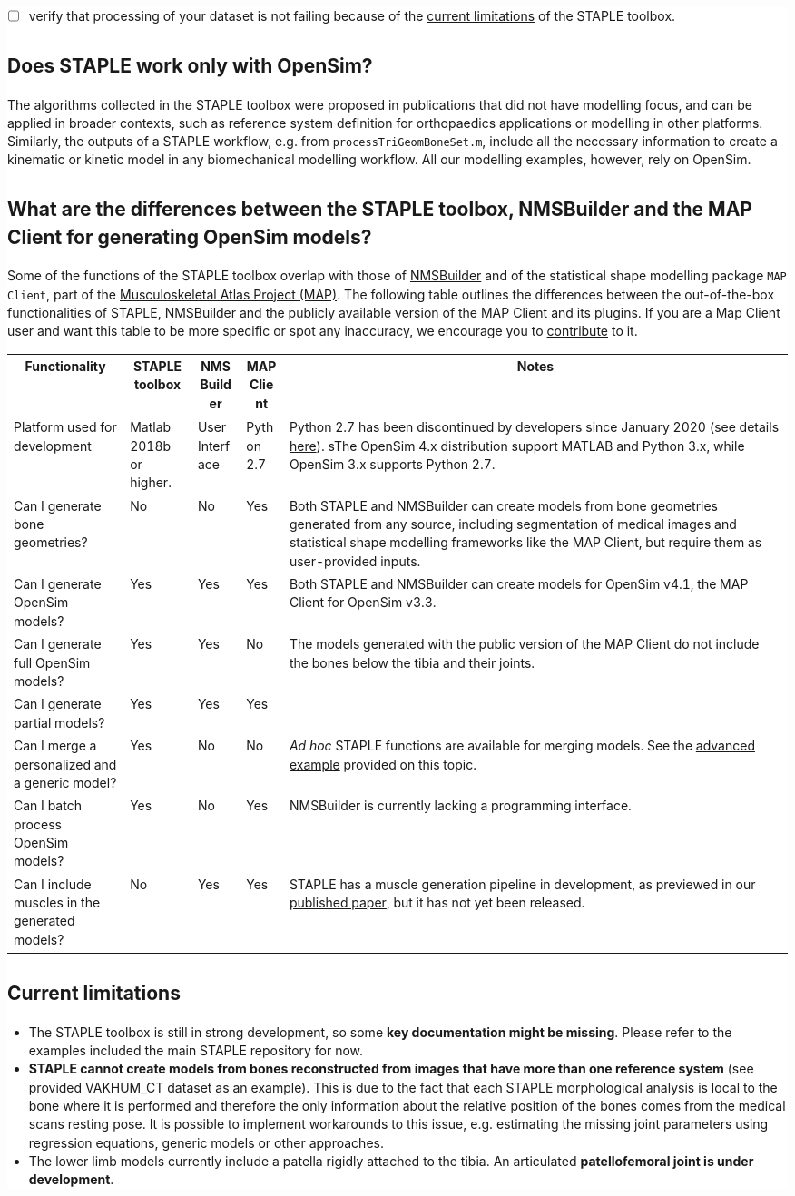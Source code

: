 - [ ] verify that processing of your dataset is not failing because of the [current limitations](#current-limitations) of the STAPLE toolbox.

## Does STAPLE work only with OpenSim?

The algorithms collected in the STAPLE toolbox were proposed in publications that did not have modelling focus, and can be applied in broader contexts, such as reference system definition for orthopaedics applications or modelling in other platforms. Similarly, the outputs of a STAPLE workflow, e.g. from `processTriGeomBoneSet.m`, include all the necessary information to create a kinematic or kinetic model in any biomechanical modelling workflow. All our modelling examples, however, rely on OpenSim.

## What are the differences between the STAPLE toolbox, NMSBuilder and the MAP Client for generating OpenSim models?

Some of the functions of the STAPLE toolbox overlap with those of [NMSBuilder](http://www.nmsbuilder.org/) and of the statistical shape modelling package `MAP Client`, part of the [Musculoskeletal Atlas Project (MAP)](https://simtk.org/projects/map). The following table outlines the differences between the out-of-the-box functionalities of STAPLE, NMSBuilder and the publicly available version of the [MAP Client](https://github.com/MusculoskeletalAtlasProject/mapclient) and [its plugins](https://github.com/mapclient-plugins). If you are a Map Client user and want this table to be more specific or spot any inaccuracy, we encourage you to [contribute](#how-to-contribute) to it. 

|  Functionality                                   | STAPLE toolbox           | NMSBuilder     | MAP Client | Notes  |
| ---                                              | ---                      | ---            | ---        | ---    |
| Platform used for development                    |  Matlab 2018b or higher. | User Interface | Python 2.7 | Python 2.7 has been discontinued by developers since January 2020 (see details [here](https://www.python.org/doc/sunset-python-2)). sThe OpenSim 4.x distribution support MATLAB and Python 3.x, while OpenSim 3.x supports Python 2.7. |
| Can I generate bone geometries?                  |  No                      | No             | Yes        | Both STAPLE and NMSBuilder can create models from bone geometries generated from any source, including segmentation of medical images and statistical shape modelling frameworks like the MAP Client, but require them as user-provided inputs. |
| Can I generate OpenSim models?                   |  Yes                     | Yes            | Yes        |Both STAPLE and NMSBuilder can create models for OpenSim v4.1, the MAP Client for OpenSim v3.3. |
| Can I generate full OpenSim models?              |  Yes                     | Yes            | No         | The models generated with the public version of the MAP Client do not include the bones below the tibia and their joints. |
| Can I generate partial models?                   |  Yes                     | Yes            | Yes        |
| Can I merge a personalized and a generic model?  |  Yes                     | No             | No         | _Ad hoc_ STAPLE functions are available for merging models. See the [advanced example](advanced_examples/merge_STAPLE_model_to_gait2392) provided on this topic.       |
| Can I batch process OpenSim models?              | Yes                      | No             | Yes        | NMSBuilder is currently lacking a programming interface. |
| Can I include muscles in the generated models?   |  No                      | Yes            | Yes        | STAPLE has a muscle generation pipeline in development, as previewed in our [published paper](https://doi.org/10.1016/j.jbiomech.2020.110186), but it has not yet been released. |

## Current limitations 

* The STAPLE toolbox is still in strong development, so some **key documentation might be missing**. Please refer to the examples included the main STAPLE repository for now.
* **STAPLE cannot create models from bones reconstructed from images that have more than one reference system** (see provided VAKHUM_CT dataset as an example). This is due to the fact that each STAPLE morphological analysis is local to the bone where it is performed and therefore the only information about the relative position of the bones comes from the medical scans resting pose. It is possible to implement workarounds to this issue, e.g. estimating the missing joint parameters using regression equations, generic models or other approaches.
* The lower limb models currently include a patella rigidly attached to the tibia. An articulated **patellofemoral joint is under development**.
